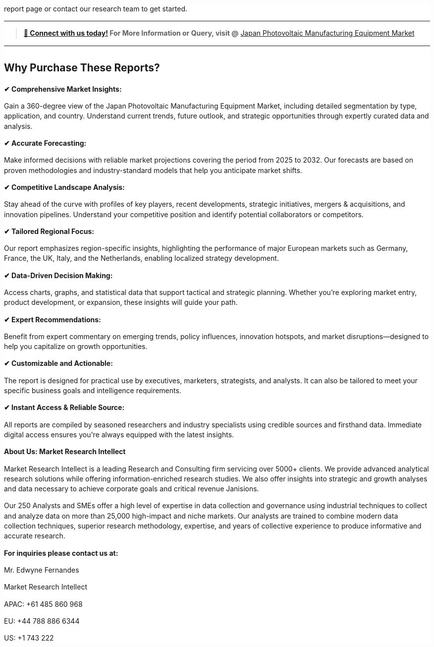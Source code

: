 report page or contact our research team to get started.</p><hr /><blockquote><p><span class="font-[700]"><strong><a href="https://www.marketresearchintellect.com/product/photovoltaic-manufacturing-equipment-market/?utm_source=Linkedin&utm_medium=011">📩 Connect with us today!</a> For More Information or Query, visit&nbsp;@</strong>&nbsp;</span><span class="font-[700]"><a href="https://www.marketresearchintellect.com/product/photovoltaic-manufacturing-equipment-market/?utm_source=Linkedin&utm_medium=011" target="_blank" data-tracking-control-name="article-ssr-frontend-pulse_little-text-block" data-tracking-will-navigate="" data-test-link="">Japan Photovoltaic Manufacturing Equipment Market</a></span></p></blockquote><hr /><h2>Why Purchase These Reports?</h2><p><strong>✔ Comprehensive Market Insights:</strong></p><p>Gain a 360-degree view of the Japan Photovoltaic Manufacturing Equipment Market, including detailed segmentation by type, application, and country. Understand current trends, future outlook, and strategic opportunities through expertly curated data and analysis.</p><p><strong>✔ Accurate Forecasting:</strong></p><p>Make informed decisions with reliable market projections covering the period from 2025 to 2032. Our forecasts are based on proven methodologies and industry-standard models that help you anticipate market shifts.</p><p><strong>✔ Competitive Landscape Analysis:</strong></p><p>Stay ahead of the curve with profiles of key players, recent developments, strategic initiatives, mergers &amp; acquisitions, and innovation pipelines. Understand your competitive position and identify potential collaborators or competitors.</p><p><strong>✔ Tailored Regional Focus:</strong></p><p>Our report emphasizes region-specific insights, highlighting the performance of major European markets such as Germany, France, the UK, Italy, and the Netherlands, enabling localized strategy development.</p><p><strong>✔ Data-Driven Decision Making:</strong></p><p>Access charts, graphs, and statistical data that support tactical and strategic planning. Whether you&rsquo;re exploring market entry, product development, or expansion, these insights will guide your path.</p><p><strong>✔ Expert Recommendations:</strong></p><p>Benefit from expert commentary on emerging trends, policy influences, innovation hotspots, and market disruptions&mdash;designed to help you capitalize on growth opportunities.</p><p><strong>✔ Customizable and Actionable:</strong></p><p>The report is designed for practical use by executives, marketers, strategists, and analysts. It can also be tailored to meet your specific business goals and intelligence requirements.</p><p><strong>✔ Instant Access &amp; Reliable Source:</strong></p><p>All reports are compiled by seasoned researchers and industry specialists using credible sources and firsthand data. Immediate digital access ensures you're always equipped with the latest insights.</p><p><strong><span class="font-[700]">About Us: Market Research Intellect</span></strong></p><p><span class="">Market Research Intellect is a leading Research and Consulting firm servicing over 5000+ clients. We provide advanced analytical research solutions while offering information-enriched research studies.&nbsp;</span>We also offer insights into strategic and growth analyses and data necessary to achieve corporate goals and critical revenue Janisions.</p><p><span class="">Our 250 Analysts and SMEs offer a high level of expertise in data collection and governance using industrial techniques to collect and analyze data on more than 25,000 high-impact and niche markets. Our analysts are trained to combine modern data collection techniques, superior research methodology, expertise, and years of collective experience to produce informative and accurate research.</span></p><p><strong>For inquiries please contact us at:</strong></p><p>Mr. Edwyne Fernandes</p><p>Market Research Intellect</p><p>APAC: +61 485 860 968</p><p>EU: +44 788 886 6344</p><p>US: +1 743 222